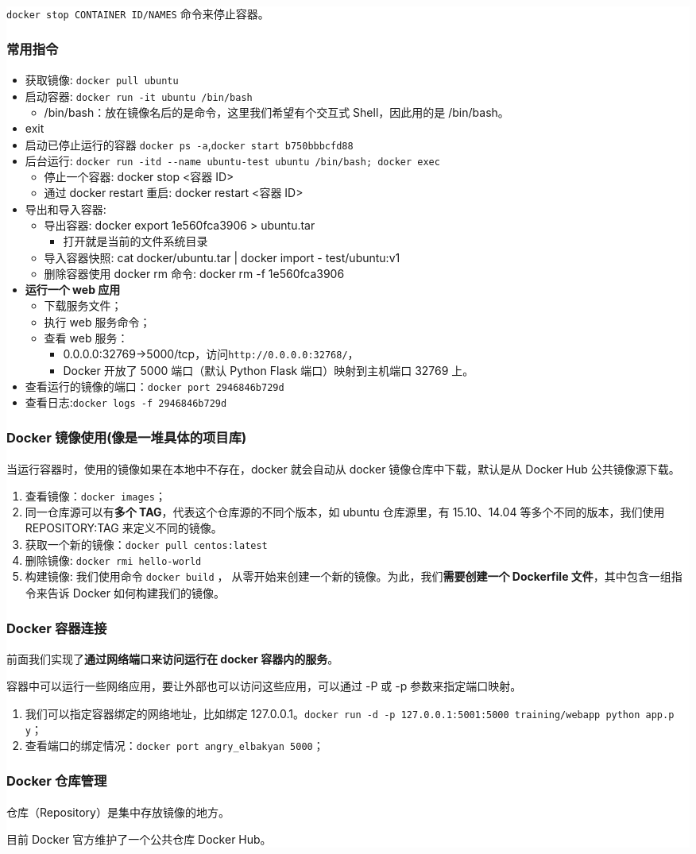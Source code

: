 `docker stop CONTAINER ID/NAMES` 命令来停止容器。

### 常用指令

- 获取镜像: `docker pull ubuntu`
- 启动容器: `docker run -it ubuntu /bin/bash`
  - /bin/bash：放在镜像名后的是命令，这里我们希望有个交互式 Shell，因此用的是 /bin/bash。
- exit
- 启动已停止运行的容器 `docker ps -a`,`docker start b750bbbcfd88`
- 后台运行: `docker run -itd --name ubuntu-test ubuntu /bin/bash; docker exec`
  - 停止一个容器: docker stop <容器 ID>
  - 通过 docker restart 重启: docker restart <容器 ID>
- 导出和导入容器:
  - 导出容器: docker export 1e560fca3906 > ubuntu.tar
    - 打开就是当前的文件系统目录
  - 导入容器快照: cat docker/ubuntu.tar | docker import - test/ubuntu:v1
  - 删除容器使用 docker rm 命令: docker rm -f 1e560fca3906
- **运行一个 web 应用**
  - 下载服务文件；
  - 执行 web 服务命令；
  - 查看 web 服务：
    - 0.0.0.0:32769->5000/tcp，访问`http://0.0.0.0:32768/`，
    - Docker 开放了 5000 端口（默认 Python Flask 端口）映射到主机端口 32769 上。
- 查看运行的镜像的端口：`docker port 2946846b729d`
- 查看日志:`docker logs -f 2946846b729d`

### Docker 镜像使用(像是一堆具体的项目库)

当运行容器时，使用的镜像如果在本地中不存在，docker 就会自动从 docker 镜像仓库中下载，默认是从 Docker Hub 公共镜像源下载。

1. 查看镜像：`docker images`；
2. 同一仓库源可以有**多个 TAG**，代表这个仓库源的不同个版本，如 ubuntu 仓库源里，有 15.10、14.04 等多个不同的版本，我们使用 REPOSITORY:TAG 来定义不同的镜像。
3. 获取一个新的镜像：`docker pull centos:latest`
4. 删除镜像: `docker rmi hello-world`
5. 构建镜像: 我们使用命令 `docker build` ， 从零开始来创建一个新的镜像。为此，我们**需要创建一个 Dockerfile 文件**，其中包含一组指令来告诉 Docker 如何构建我们的镜像。

### Docker 容器连接

前面我们实现了**通过网络端口来访问运行在 docker 容器内的服务**。

容器中可以运行一些网络应用，要让外部也可以访问这些应用，可以通过 -P 或 -p 参数来指定端口映射。

1. 我们可以指定容器绑定的网络地址，比如绑定 127.0.0.1。`docker run -d -p 127.0.0.1:5001:5000 training/webapp python app.py`；
2. 查看端口的绑定情况：`docker port angry_elbakyan 5000`；

### Docker 仓库管理

仓库（Repository）是集中存放镜像的地方。

目前 Docker 官方维护了一个公共仓库 Docker Hub。

